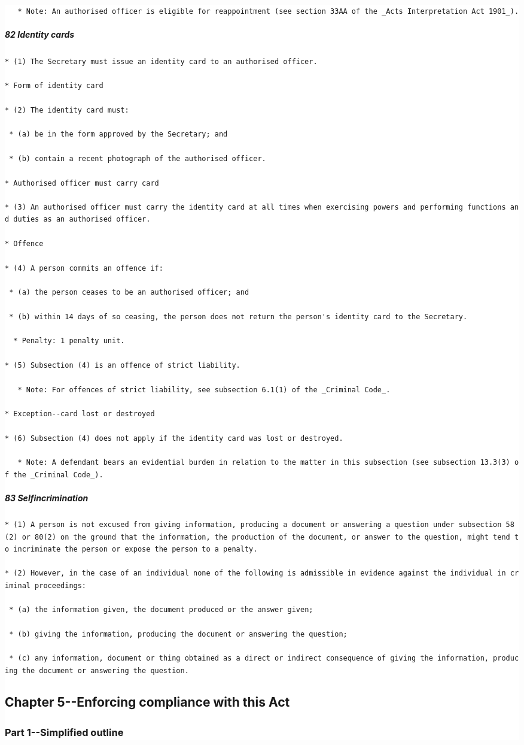        * Note: An authorised officer is eligible for reappointment (see section 33AA of the _Acts Interpretation Act 1901_).

##### 82  Identity cards

    * (1) The Secretary must issue an identity card to an authorised officer.

    * Form of identity card

    * (2) The identity card must:

     * (a) be in the form approved by the Secretary; and

     * (b) contain a recent photograph of the authorised officer.

    * Authorised officer must carry card

    * (3) An authorised officer must carry the identity card at all times when exercising powers and performing functions and duties as an authorised officer.

    * Offence

    * (4) A person commits an offence if:

     * (a) the person ceases to be an authorised officer; and

     * (b) within 14 days of so ceasing, the person does not return the person's identity card to the Secretary.

      * Penalty: 1 penalty unit.

    * (5) Subsection (4) is an offence of strict liability.

       * Note: For offences of strict liability, see subsection 6.1(1) of the _Criminal Code_.

    * Exception--card lost or destroyed

    * (6) Subsection (4) does not apply if the identity card was lost or destroyed.

       * Note: A defendant bears an evidential burden in relation to the matter in this subsection (see subsection 13.3(3) of the _Criminal Code_).

##### 83  Selfincrimination

    * (1) A person is not excused from giving information, producing a document or answering a question under subsection 58(2) or 80(2) on the ground that the information, the production of the document, or answer to the question, might tend to incriminate the person or expose the person to a penalty.

    * (2) However, in the case of an individual none of the following is admissible in evidence against the individual in criminal proceedings:

     * (a) the information given, the document produced or the answer given;

     * (b) giving the information, producing the document or answering the question;

     * (c) any information, document or thing obtained as a direct or indirect consequence of giving the information, producing the document or answering the question.

## Chapter 5--Enforcing compliance with this Act

### Part 1--Simplified outline
